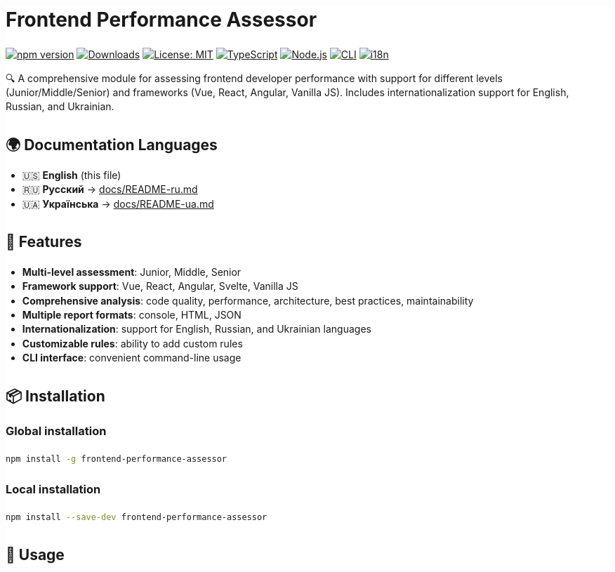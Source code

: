 # Frontend Performance Assessor

[![npm version](https://badge.fury.io/js/frontend-performance-assessor.svg)](https://badge.fury.io/js/frontend-performance-assessor)
[![Downloads](https://img.shields.io/npm/dm/frontend-performance-assessor.svg)](https://npmjs.org/package/frontend-performance-assessor)
[![License: MIT](https://img.shields.io/badge/License-MIT-yellow.svg)](https://opensource.org/licenses/MIT)
[![TypeScript](https://img.shields.io/badge/TypeScript-Ready-blue.svg)](https://www.typescriptlang.org/)
[![Node.js](https://img.shields.io/badge/Node.js-16%2B-green.svg)](https://nodejs.org/)
[![CLI](https://img.shields.io/badge/CLI-Available-brightgreen.svg)](https://www.npmjs.com/package/frontend-performance-assessor)
[![i18n](https://img.shields.io/badge/i18n-EN%20%7C%20RU%20%7C%20UA-blue.svg)](#-language-support)

🔍 A comprehensive module for assessing frontend developer performance with support for different levels (Junior/Middle/Senior) and frameworks (Vue, React, Angular, Vanilla JS). Includes internationalization support for English, Russian, and Ukrainian.

## 🌍 Documentation Languages

- 🇺🇸 **English** (this file)
- 🇷🇺 **Русский** → [docs/README-ru.md](docs/README-ru.md)
- 🇺🇦 **Українська** → [docs/README-ua.md](docs/README-ua.md)

## 🚀 Features

- **Multi-level assessment**: Junior, Middle, Senior
- **Framework support**: Vue, React, Angular, Svelte, Vanilla JS
- **Comprehensive analysis**: code quality, performance, architecture, best practices, maintainability
- **Multiple report formats**: console, HTML, JSON
- **Internationalization**: support for English, Russian, and Ukrainian languages
- **Customizable rules**: ability to add custom rules
- **CLI interface**: convenient command-line usage

## 📦 Installation

### Global installation
```bash
npm install -g frontend-performance-assessor
```

### Local installation
```bash
npm install --save-dev frontend-performance-assessor
```

## 🎯 Usage
